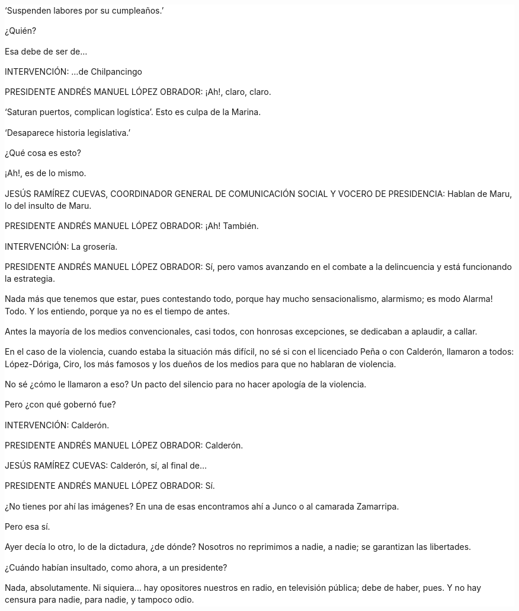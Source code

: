 ‘Suspenden labores por su cumpleaños.’

¿Quién?

Esa debe de ser de…

INTERVENCIÓN: …de Chilpancingo

PRESIDENTE ANDRÉS MANUEL LÓPEZ OBRADOR: ¡Ah!, claro, claro.

‘Saturan puertos, complican logística’. Esto es culpa de la Marina.

‘Desaparece historia legislativa.’

¿Qué cosa es esto?

¡Ah!, es de lo mismo.

JESÚS RAMÍREZ CUEVAS, COORDINADOR GENERAL DE COMUNICACIÓN SOCIAL Y VOCERO DE
PRESIDENCIA: Hablan de Maru, lo del insulto de Maru.

PRESIDENTE ANDRÉS MANUEL LÓPEZ OBRADOR: ¡Ah! También.

INTERVENCIÓN: La grosería.

PRESIDENTE ANDRÉS MANUEL LÓPEZ OBRADOR: Sí, pero vamos avanzando en el combate
a la delincuencia y está funcionando la estrategia.

Nada más que tenemos que estar, pues contestando todo, porque hay mucho
sensacionalismo, alarmismo; es modo Alarma! Todo. Y los entiendo, porque ya no
es el tiempo de antes.

Antes la mayoría de los medios convencionales, casi todos, con honrosas
excepciones, se dedicaban a aplaudir, a callar.

En el caso de la violencia, cuando estaba la situación más difícil, no sé si
con el licenciado Peña o con Calderón, llamaron a todos: López-Dóriga, Ciro,
los más famosos y los dueños de los medios para que no hablaran de violencia.

No sé ¿cómo le llamaron a eso? Un pacto del silencio para no hacer apología de
la violencia.

Pero ¿con qué gobernó fue?

INTERVENCIÓN: Calderón.

PRESIDENTE ANDRÉS MANUEL LÓPEZ OBRADOR: Calderón.

JESÚS RAMÍREZ CUEVAS: Calderón, sí, al final de…

PRESIDENTE ANDRÉS MANUEL LÓPEZ OBRADOR: Sí.

¿No tienes por ahí las imágenes? En una de esas encontramos ahí a Junco o al
camarada Zamarripa.

Pero esa sí.

Ayer decía lo otro, lo de la dictadura, ¿de dónde? Nosotros no reprimimos a
nadie, a nadie; se garantizan las libertades.

¿Cuándo habían insultado, como ahora, a un presidente?

Nada, absolutamente. Ni siquiera… hay opositores nuestros en radio, en
televisión pública; debe de haber, pues. Y no hay censura para nadie, para
nadie, y tampoco odio.
